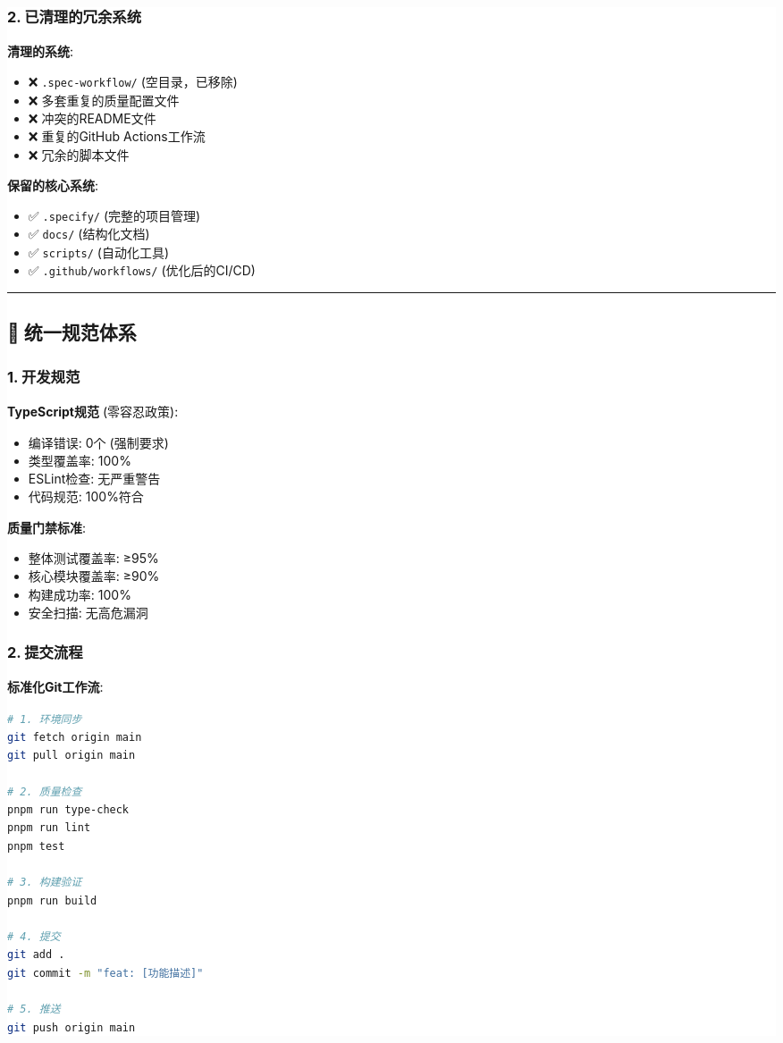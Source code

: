 ### 2. 已清理的冗余系统

**清理的系统**:
- ❌ `.spec-workflow/` (空目录，已移除)
- ❌ 多套重复的质量配置文件
- ❌ 冲突的README文件
- ❌ 重复的GitHub Actions工作流
- ❌ 冗余的脚本文件

**保留的核心系统**:
- ✅ `.specify/` (完整的项目管理)
- ✅ `docs/` (结构化文档)
- ✅ `scripts/` (自动化工具)
- ✅ `.github/workflows/` (优化后的CI/CD)

---

## 🎯 统一规范体系

### 1. 开发规范

**TypeScript规范** (零容忍政策):
- 编译错误: 0个 (强制要求)
- 类型覆盖率: 100%
- ESLint检查: 无严重警告
- 代码规范: 100%符合

**质量门禁标准**:
- 整体测试覆盖率: ≥95%
- 核心模块覆盖率: ≥90%
- 构建成功率: 100%
- 安全扫描: 无高危漏洞

### 2. 提交流程

**标准化Git工作流**:
```bash
# 1. 环境同步
git fetch origin main
git pull origin main

# 2. 质量检查
pnpm run type-check
pnpm run lint
pnpm test

# 3. 构建验证
pnpm run build

# 4. 提交
git add .
git commit -m "feat: [功能描述]"

# 5. 推送
git push origin main
```
